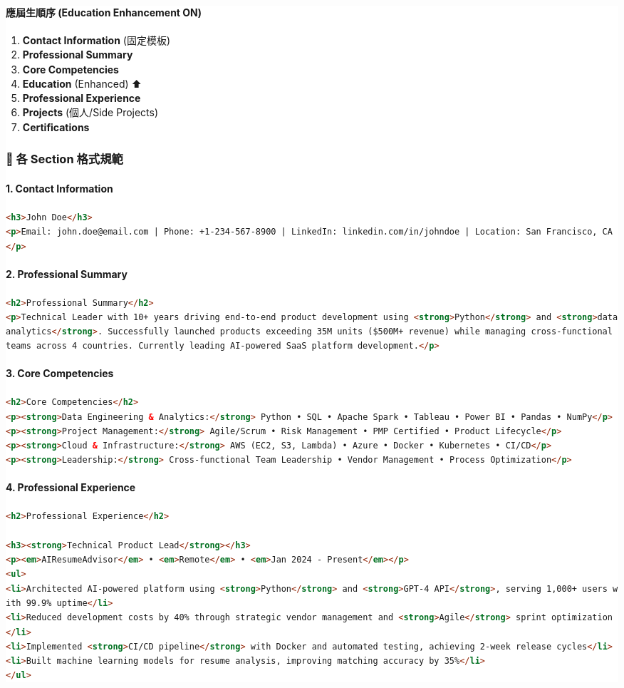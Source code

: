 #### 應屆生順序 (Education Enhancement ON)
1. **Contact Information** (固定模板)
2. **Professional Summary**
3. **Core Competencies**
4. **Education** (Enhanced) ⬆️
5. **Professional Experience**
6. **Projects** (個人/Side Projects)
7. **Certifications**

### 📝 各 Section 格式規範

#### 1. Contact Information
```html
<h3>John Doe</h3>
<p>Email: john.doe@email.com | Phone: +1-234-567-8900 | LinkedIn: linkedin.com/in/johndoe | Location: San Francisco, CA</p>
```

#### 2. Professional Summary
```html
<h2>Professional Summary</h2>
<p>Technical Leader with 10+ years driving end-to-end product development using <strong>Python</strong> and <strong>data analytics</strong>. Successfully launched products exceeding 35M units ($500M+ revenue) while managing cross-functional teams across 4 countries. Currently leading AI-powered SaaS platform development.</p>
```

#### 3. Core Competencies
```html
<h2>Core Competencies</h2>
<p><strong>Data Engineering & Analytics:</strong> Python • SQL • Apache Spark • Tableau • Power BI • Pandas • NumPy</p>
<p><strong>Project Management:</strong> Agile/Scrum • Risk Management • PMP Certified • Product Lifecycle</p>
<p><strong>Cloud & Infrastructure:</strong> AWS (EC2, S3, Lambda) • Azure • Docker • Kubernetes • CI/CD</p>
<p><strong>Leadership:</strong> Cross-functional Team Leadership • Vendor Management • Process Optimization</p>
```

#### 4. Professional Experience
```html
<h2>Professional Experience</h2>

<h3><strong>Technical Product Lead</strong></h3>
<p><em>AIResumeAdvisor</em> • <em>Remote</em> • <em>Jan 2024 - Present</em></p>
<ul>
<li>Architected AI-powered platform using <strong>Python</strong> and <strong>GPT-4 API</strong>, serving 1,000+ users with 99.9% uptime</li>
<li>Reduced development costs by 40% through strategic vendor management and <strong>Agile</strong> sprint optimization</li>
<li>Implemented <strong>CI/CD pipeline</strong> with Docker and automated testing, achieving 2-week release cycles</li>
<li>Built machine learning models for resume analysis, improving matching accuracy by 35%</li>
</ul>
```
